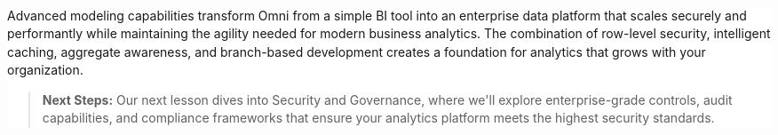 Advanced modeling capabilities transform Omni from a simple BI tool into an enterprise data platform that scales securely and performantly while maintaining the agility needed for modern business analytics. The combination of row-level security, intelligent caching, aggregate awareness, and branch-based development creates a foundation for analytics that grows with your organization.

> **Next Steps:** Our next lesson dives into Security and Governance, where we'll explore enterprise-grade controls, audit capabilities, and compliance frameworks that ensure your analytics platform meets the highest security standards. 